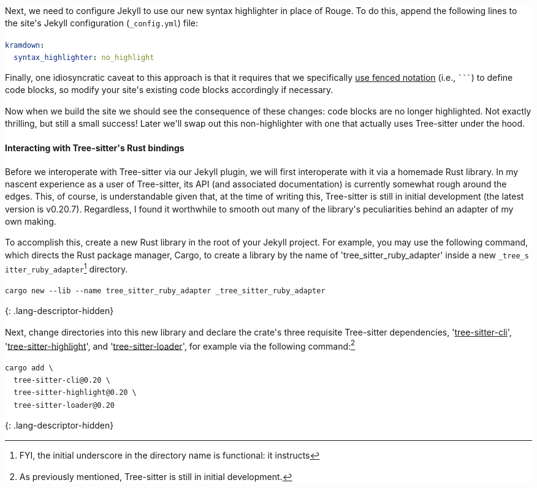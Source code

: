 Next, we need to configure Jekyll to use our new syntax highlighter in place of Rouge.
To do this, append the following lines to the site's Jekyll configuration
(`_config.yml`) file:

```yaml
kramdown:
  syntax_highlighter: no_highlight
```

Finally, one idiosyncratic caveat to this approach is that it requires that we
specifically
[use fenced notation](https://www.markdownguide.org/extended-syntax/#fenced-code-blocks)
(i.e., ```` ``` ````) to define code blocks, so modify your site's existing code blocks
accordingly if necessary.

Now when we build the site we should see the consequence of these changes: code blocks
are no longer highlighted. Not exactly thrilling, but still a small success! Later we'll
swap out this non-highlighter with one that actually uses Tree-sitter under the hood.

#### Interacting with Tree-sitter's Rust bindings

Before we interoperate with Tree-sitter via our Jekyll plugin, we will first
interoperate with it via a homemade Rust library. In my nascent experience as a user of
Tree-sitter, its API (and associated documentation) is currently somewhat rough around
the edges. This, of course, is understandable given that, at the time of writing this,
Tree-sitter is still in initial development (the latest version is v0.20.7). Regardless,
I found it worthwhile to smooth out many of the library's peculiarities behind an
adapter of my own making.

To accomplish this, create a new Rust library in the root of your Jekyll project. For
example, you may use the following command, which directs the Rust package manager,
Cargo, to create a library by the name of 'tree_sitter_ruby_adapter' inside a new
`_tree_sitter_ruby_adapter`[^4] directory.

```console
cargo new --lib --name tree_sitter_ruby_adapter _tree_sitter_ruby_adapter
```
{: .lang-descriptor-hidden}

Next, change directories into this new library and declare the crate's three requisite
Tree-sitter dependencies,
'[tree-sitter-cli](https://github.com/tree-sitter/tree-sitter/tree/master/cli#tree-sitter-cli)',
'[tree-sitter-highlight](https://github.com/tree-sitter/tree-sitter/tree/master/highlight#tree-sitter-highlight)',
and
'[tree-sitter-loader](https://github.com/tree-sitter/tree-sitter/tree/master/cli/loader#tree-sitter-loader)',
for example via the following command:[^5]

```console
cargo add \
  tree-sitter-cli@0.20 \
  tree-sitter-highlight@0.20 \
  tree-sitter-loader@0.20
```
{: .lang-descriptor-hidden}


[^1]: Brunsfeld, Max. "Tree-sitter - a new parsing system for programming tools".
[^2]: Based on my testing, I expect that this minimal highlighter implementation will
[^3]: Like Rouge, Kramdown is an interchangeable component of Jekyll. Hence this step is
[^4]: FYI, the initial underscore in the directory name is functional: it instructs
[^5]: As previously mentioned, Tree-sitter is still in initial development.
[^6]: Technically, these arguments are string *references*, but this detail is not
[^7]: In the likely scenario that your Jekyll project is version-controlled with Git, I
[^8]: Specifically, these snippets are reproduced verbatim from the following source:
[^9]: For anyone curious, the Python program draws a